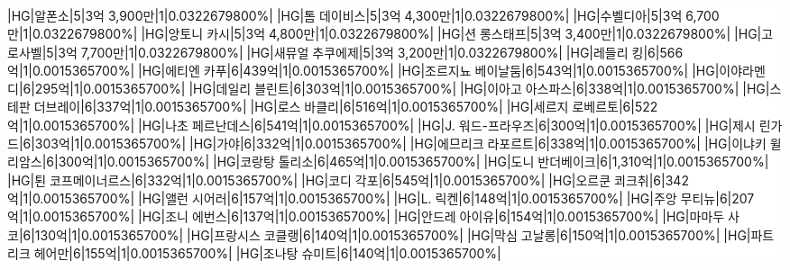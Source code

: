 |HG|알폰소|5|3억 3,900만|1|0.0322679800%|
|HG|톰 데이비스|5|3억 4,300만|1|0.0322679800%|
|HG|수벨디아|5|3억 6,700만|1|0.0322679800%|
|HG|앙토니 카시|5|3억 4,800만|1|0.0322679800%|
|HG|션 롱스태프|5|3억 3,400만|1|0.0322679800%|
|HG|고로사벨|5|3억 7,700만|1|0.0322679800%|
|HG|새뮤얼 추쿠에제|5|3억 3,200만|1|0.0322679800%|
|HG|레들리 킹|6|566억|1|0.0015365700%|
|HG|에티엔 카푸|6|439억|1|0.0015365700%|
|HG|조르지뇨 베이날둠|6|543억|1|0.0015365700%|
|HG|이야라멘디|6|295억|1|0.0015365700%|
|HG|데일리 블린트|6|303억|1|0.0015365700%|
|HG|이아고 아스파스|6|338억|1|0.0015365700%|
|HG|스테판 더브레이|6|337억|1|0.0015365700%|
|HG|로스 바클리|6|516억|1|0.0015365700%|
|HG|세르지 로베르토|6|522억|1|0.0015365700%|
|HG|나초 페르난데스|6|541억|1|0.0015365700%|
|HG|J. 워드-프라우즈|6|300억|1|0.0015365700%|
|HG|제시 린가드|6|303억|1|0.0015365700%|
|HG|가야|6|332억|1|0.0015365700%|
|HG|에므리크 라포르트|6|338억|1|0.0015365700%|
|HG|이냐키 윌리암스|6|300억|1|0.0015365700%|
|HG|코랑탕 톨리소|6|465억|1|0.0015365700%|
|HG|도니 반더베이크|6|1,310억|1|0.0015365700%|
|HG|퇸 코프메이너르스|6|332억|1|0.0015365700%|
|HG|코디 각포|6|545억|1|0.0015365700%|
|HG|오르쿤 쾨크취|6|342억|1|0.0015365700%|
|HG|앨런 시어러|6|157억|1|0.0015365700%|
|HG|L. 릭켄|6|148억|1|0.0015365700%|
|HG|주앙 무티뉴|6|207억|1|0.0015365700%|
|HG|조니 에번스|6|137억|1|0.0015365700%|
|HG|안드레 아이유|6|154억|1|0.0015365700%|
|HG|마마두 사코|6|130억|1|0.0015365700%|
|HG|프랑시스 코클랭|6|140억|1|0.0015365700%|
|HG|막심 고날롱|6|150억|1|0.0015365700%|
|HG|파트리크 헤어만|6|155억|1|0.0015365700%|
|HG|조나탕 슈미트|6|140억|1|0.0015365700%|